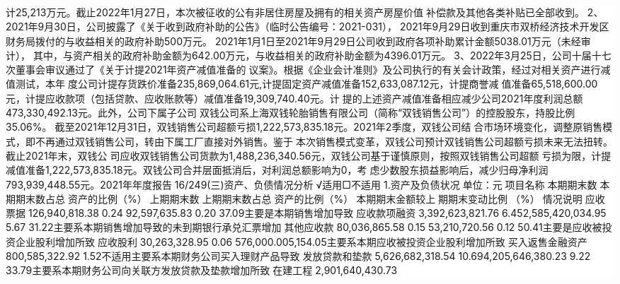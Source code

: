 计25,213万元。截止2022年1月27日，本次被征收的公有非居住房屋及拥有的相关资产房屋价值
补偿款及其他各类补贴已全部收到。
2、2021年9月30日，公司披露了《关于收到政府补助的公告》（临时公告编号：2021-031），
2021年9月29日收到重庆市双桥经济技术开发区财务局拨付的与收益相关的政府补助500万元。
2021年1月1日至2021年9月29日公司收到政府各项补助累计金额5038.01万元（未经审计），
其中，与资产相关的政府补助金额为642.00万元，与收益相关的政府补助金额为4396.01万元。
3、2022年3月25日，公司十届十七次董事会审议通过了《关于计提2021年资产减值准备的
议案》。根据《企业会计准则》及公司执行的有关会计政策，经过对相关资产进行减值测试，本年
度公司计提存货跌价准备235,869,064.61元,计提固定资产减值准备152,633,087.12元，计提商誉减
值准备65,518,600.00元，计提应收款项（包括贷款、应收账款等）减值准备19,309,740.40元。计
提的上述资产减值准备相应减少公司2021年度利润总额473,330,492.13元。此外，公司下属子公司
双钱公司系上海双钱轮胎销售有限公司（简称“双钱销售公司”）的控股股东，持股比例35.06%。
截至2021年12月31日，双钱销售公司超额亏损1,222,573,835.18元。2021年2季度，双钱公司结
合市场环境变化，调整原销售模式，即不再通过双钱销售公司，转由下属工厂直接对外销售。鉴于
本次销售模式变革，双钱公司预计双钱销售公司超额亏损未来无法扭转。截止2021年末，双钱公
司应收双钱销售公司货款为1,488,236,340.56元，双钱公司基于谨慎原则，按照双钱销售公司超额
亏损为限，计提减值准备1,222,573,835.18元。双钱公司合并层面抵消后，对利润总额影响为0，考
虑少数股东损益影响后，减少归母净利润793,939,448.55元。2021年年度报告
16/249(三)资产、负债情况分析
√适用□不适用
1.资产及负债状况
单位：元
项目名称
本期期末数
本期期末数占总
资产的比例（%）
上期期末数
上期期末数占总
资产的比例（%）
本期期末金额较上
期期末变动比例
（%）
情况说明
应收票据
126,940,818.38
0.24
92,597,635.83
0.20
37.09主要是本期销售增加导致
应收款项融资
3,392,623,821.76
6.452,585,420,034.95
5.67
31.22主要系本期销售增加导致的未到期银行承兑汇票增加
其他应收款
80,036,865.58
0.15
53,210,720.56
0.12
50.41主要是应收被投资企业股利增加所致
应收股利
30,263,328.95
0.06
576,000.005,154.05主要系本期应收被投资企业股利增加所致
买入返售金融资产
800,585,322.92
1.52不适用主要系本期财务公司买入理财产品导致
发放贷款和垫款
5,626,682,318.54
10.694,205,646,380.23
9.22
33.79主要系本期财务公司向关联方发放贷款及垫款增加所致
在建工程
2,901,640,430.73
